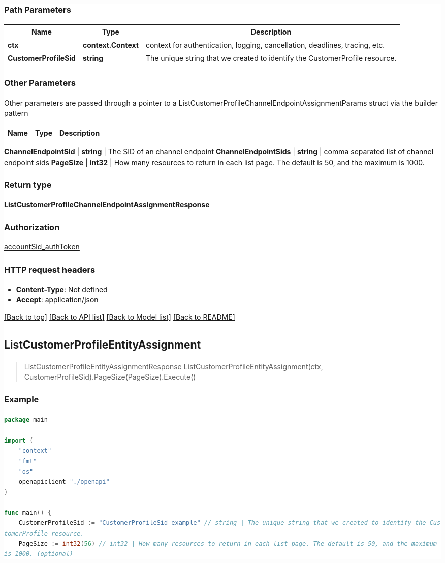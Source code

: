 ### Path Parameters


Name | Type | Description
------------- | ------------- | -------------
**ctx** | **context.Context** | context for authentication, logging, cancellation, deadlines, tracing, etc.
**CustomerProfileSid** | **string** | The unique string that we created to identify the CustomerProfile resource.

### Other Parameters

Other parameters are passed through a pointer to a ListCustomerProfileChannelEndpointAssignmentParams struct via the builder pattern


Name | Type | Description
------------- | ------------- | -------------

 **ChannelEndpointSid** | **string** | The SID of an channel endpoint
 **ChannelEndpointSids** | **string** | comma separated list of channel endpoint sids
 **PageSize** | **int32** | How many resources to return in each list page. The default is 50, and the maximum is 1000.

### Return type

[**ListCustomerProfileChannelEndpointAssignmentResponse**](ListCustomerProfileChannelEndpointAssignmentResponse.md)

### Authorization

[accountSid_authToken](../README.md#accountSid_authToken)

### HTTP request headers

- **Content-Type**: Not defined
- **Accept**: application/json

[[Back to top]](#) [[Back to API list]](../README.md#documentation-for-api-endpoints)
[[Back to Model list]](../README.md#documentation-for-models)
[[Back to README]](../README.md)


## ListCustomerProfileEntityAssignment

> ListCustomerProfileEntityAssignmentResponse ListCustomerProfileEntityAssignment(ctx, CustomerProfileSid).PageSize(PageSize).Execute()





### Example

```go
package main

import (
    "context"
    "fmt"
    "os"
    openapiclient "./openapi"
)

func main() {
    CustomerProfileSid := "CustomerProfileSid_example" // string | The unique string that we created to identify the CustomerProfile resource.
    PageSize := int32(56) // int32 | How many resources to return in each list page. The default is 50, and the maximum is 1000. (optional)
```
